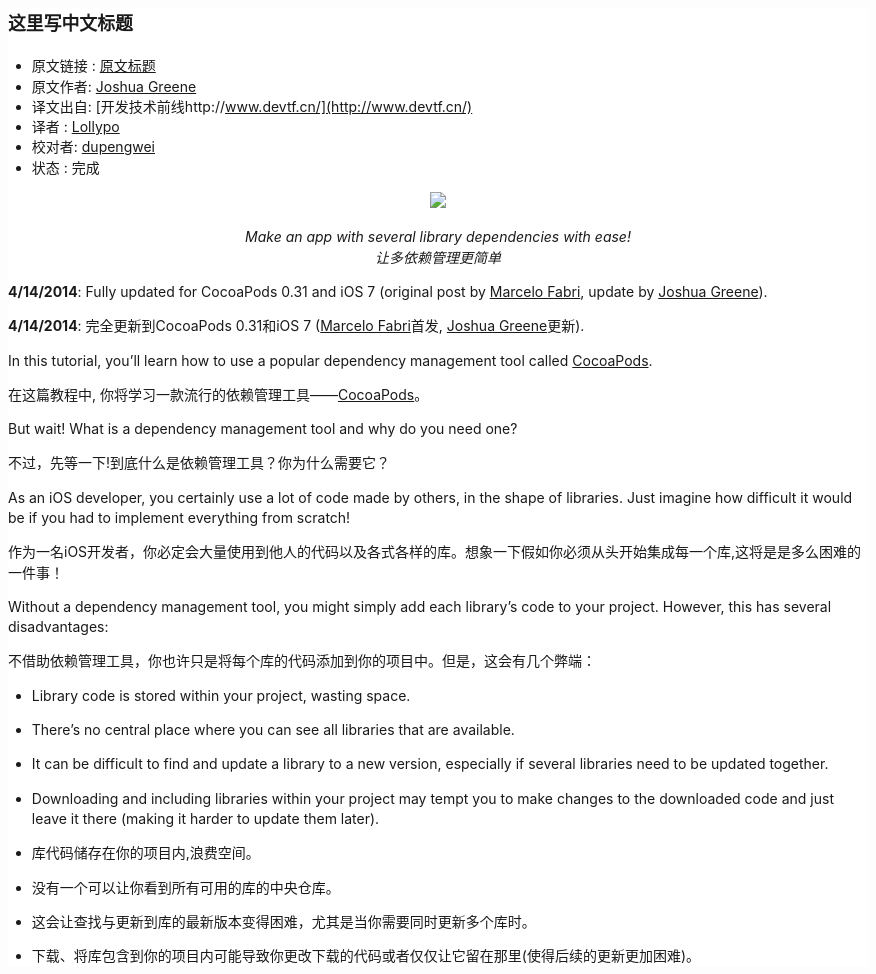 `这里写中文标题`
---

>
* 原文链接 : [原文标题](http://www.raywenderlich.com/64546/introduction-to-cocoapods-2)
* 原文作者: [Joshua Greene](http://www.raywenderlich.com/u/JRG.Developer)
* 译文出自: [开发技术前线http://www.devtf.cn/](http://www.devtf.cn/)
* 译者 : [Lollypo](https://github.com/Lollypo) 
* 校对者: [dupengwei](https://github.com/dupengwei)  
* 状态 :  完成


<div align="center">

<img src="http://cdn4.raywenderlich.com/wp-content/uploads/2014/03/CocoaPods.png"/><br/>

<i>Make an app with several library dependencies with ease!</i><br/>
<i>让多依赖管理更简单</i><br/>
</div>



**4/14/2014**: Fully updated for CocoaPods 0.31 and iOS 7 (original post by [Marcelo Fabri](http://www.raywenderlich.com/64546/about#mfabri), update by [Joshua Greene](http://www.raywenderlich.com/64546/about#jgreene)).

**4/14/2014**: 完全更新到CocoaPods 0.31和iOS 7 ([Marcelo Fabri](http://www.raywenderlich.com/64546/about#mfabri)首发, [Joshua Greene](http://www.raywenderlich.com/64546/about#jgreene)更新).

In this tutorial, you’ll learn how to use a popular dependency management tool called [CocoaPods](http://www.cocoapods.org/).

在这篇教程中, 你将学习一款流行的依赖管理工具——[CocoaPods](http://www.cocoapods.org/)。

But wait! What is a dependency management tool and why do you need one?

不过，先等一下!到底什么是依赖管理工具？你为什么需要它？

As an iOS developer, you certainly use a lot of code made by others, in the shape of libraries. Just imagine how difficult it would be if you had to implement everything from scratch!

作为一名iOS开发者，你必定会大量使用到他人的代码以及各式各样的库。想象一下假如你必须从头开始集成每一个库,这将是是多么困难的一件事！

Without a dependency management tool, you might simply add each library’s code to your project. However, this has several disadvantages:

不借助依赖管理工具，你也许只是将每个库的代码添加到你的项目中。但是，这会有几个弊端：

- Library code is stored within your project, wasting space.
- There’s no central place where you can see all libraries that are available.
- It can be difficult to find and update a library to a new version, especially if several libraries need to be updated together.
- Downloading and including libraries within your project may tempt you to make changes to the downloaded code and just leave it there (making it harder to update them later).

- 库代码储存在你的项目内,浪费空间。
- 没有一个可以让你看到所有可用的库的中央仓库。
- 这会让查找与更新到库的最新版本变得困难，尤其是当你需要同时更新多个库时。
- 下载、将库包含到你的项目内可能导致你更改下载的代码或者仅仅让它留在那里(使得后续的更新更加困难)。

